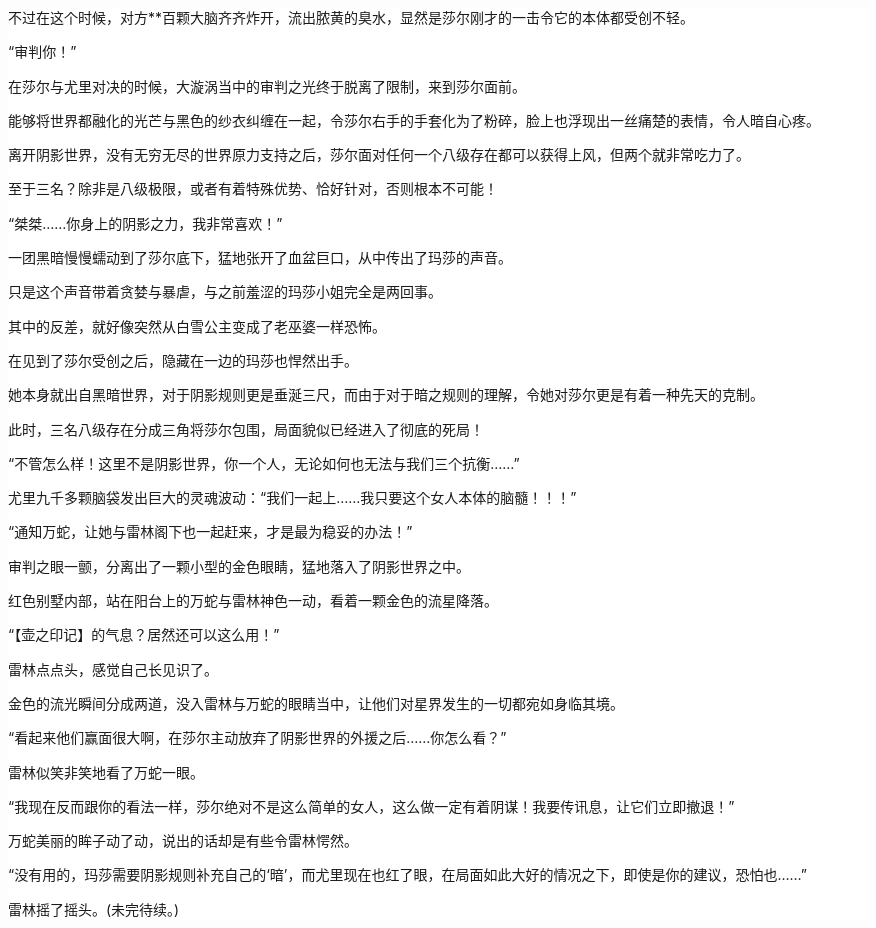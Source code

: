  不过在这个时候，对方**百颗大脑齐齐炸开，流出脓黄的臭水，显然是莎尔刚才的一击令它的本体都受创不轻。

  “审判你！”

  在莎尔与尤里对决的时候，大漩涡当中的审判之光终于脱离了限制，来到莎尔面前。

  能够将世界都融化的光芒与黑色的纱衣纠缠在一起，令莎尔右手的手套化为了粉碎，脸上也浮现出一丝痛楚的表情，令人暗自心疼。

  离开阴影世界，没有无穷无尽的世界原力支持之后，莎尔面对任何一个八级存在都可以获得上风，但两个就非常吃力了。

  至于三名？除非是八级极限，或者有着特殊优势、恰好针对，否则根本不可能！

  “桀桀……你身上的阴影之力，我非常喜欢！”

  一团黑暗慢慢蠕动到了莎尔底下，猛地张开了血盆巨口，从中传出了玛莎的声音。

  只是这个声音带着贪婪与暴虐，与之前羞涩的玛莎小姐完全是两回事。

  其中的反差，就好像突然从白雪公主变成了老巫婆一样恐怖。

  在见到了莎尔受创之后，隐藏在一边的玛莎也悍然出手。

  她本身就出自黑暗世界，对于阴影规则更是垂涎三尺，而由于对于暗之规则的理解，令她对莎尔更是有着一种先天的克制。

  此时，三名八级存在分成三角将莎尔包围，局面貌似已经进入了彻底的死局！

  “不管怎么样！这里不是阴影世界，你一个人，无论如何也无法与我们三个抗衡……”

  尤里九千多颗脑袋发出巨大的灵魂波动：“我们一起上……我只要这个女人本体的脑髓！！！”

  “通知万蛇，让她与雷林阁下也一起赶来，才是最为稳妥的办法！”

  审判之眼一颤，分离出了一颗小型的金色眼睛，猛地落入了阴影世界之中。

  红色别墅内部，站在阳台上的万蛇与雷林神色一动，看着一颗金色的流星降落。

  “【壶之印记】的气息？居然还可以这么用！”

  雷林点点头，感觉自己长见识了。

  金色的流光瞬间分成两道，没入雷林与万蛇的眼睛当中，让他们对星界发生的一切都宛如身临其境。

  “看起来他们赢面很大啊，在莎尔主动放弃了阴影世界的外援之后……你怎么看？”

  雷林似笑非笑地看了万蛇一眼。

  “我现在反而跟你的看法一样，莎尔绝对不是这么简单的女人，这么做一定有着阴谋！我要传讯息，让它们立即撤退！”

  万蛇美丽的眸子动了动，说出的话却是有些令雷林愕然。

  “没有用的，玛莎需要阴影规则补充自己的‘暗’，而尤里现在也红了眼，在局面如此大好的情况之下，即使是你的建议，恐怕也……”

  雷林摇了摇头。(未完待续。)
